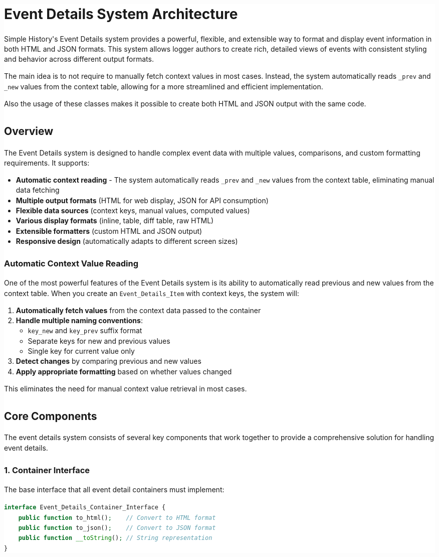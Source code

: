 # Event Details System Architecture

Simple History's Event Details system provides a powerful, flexible, and extensible way to format and display event information in both HTML and JSON formats. This system allows logger authors to create rich, detailed views of events with consistent styling and behavior across different output formats.

The main idea is to not require to manually fetch context values in most cases. Instead, the system automatically reads `_prev` and `_new` values from the context table, allowing for a more streamlined and efficient implementation.

Also the usage of these classes makes it possible to create both HTML and JSON output with the same code.

## Overview

The Event Details system is designed to handle complex event data with multiple values, comparisons, and custom formatting requirements. It supports:

-   **Automatic context reading** - The system automatically reads `_prev` and `_new` values from the context table, eliminating manual data fetching
-   **Multiple output formats** (HTML for web display, JSON for API consumption)
-   **Flexible data sources** (context keys, manual values, computed values)
-   **Various display formats** (inline, table, diff table, raw HTML)
-   **Extensible formatters** (custom HTML and JSON output)
-   **Responsive design** (automatically adapts to different screen sizes)

### Automatic Context Value Reading

One of the most powerful features of the Event Details system is its ability to automatically read previous and new values from the context table. When you create an `Event_Details_Item` with context keys, the system will:

1. **Automatically fetch values** from the context data passed to the container
2. **Handle multiple naming conventions**:
    - `key_new` and `key_prev` suffix format
    - Separate keys for new and previous values
    - Single key for current value only
3. **Detect changes** by comparing previous and new values
4. **Apply appropriate formatting** based on whether values changed

This eliminates the need for manual context value retrieval in most cases.

## Core Components

The event details system consists of several key components that work together to provide a comprehensive solution for handling event details.

### 1. Container Interface

The base interface that all event detail containers must implement:

```php
interface Event_Details_Container_Interface {
    public function to_html();    // Convert to HTML format
    public function to_json();    // Convert to JSON format
    public function __toString(); // String representation
}
```

